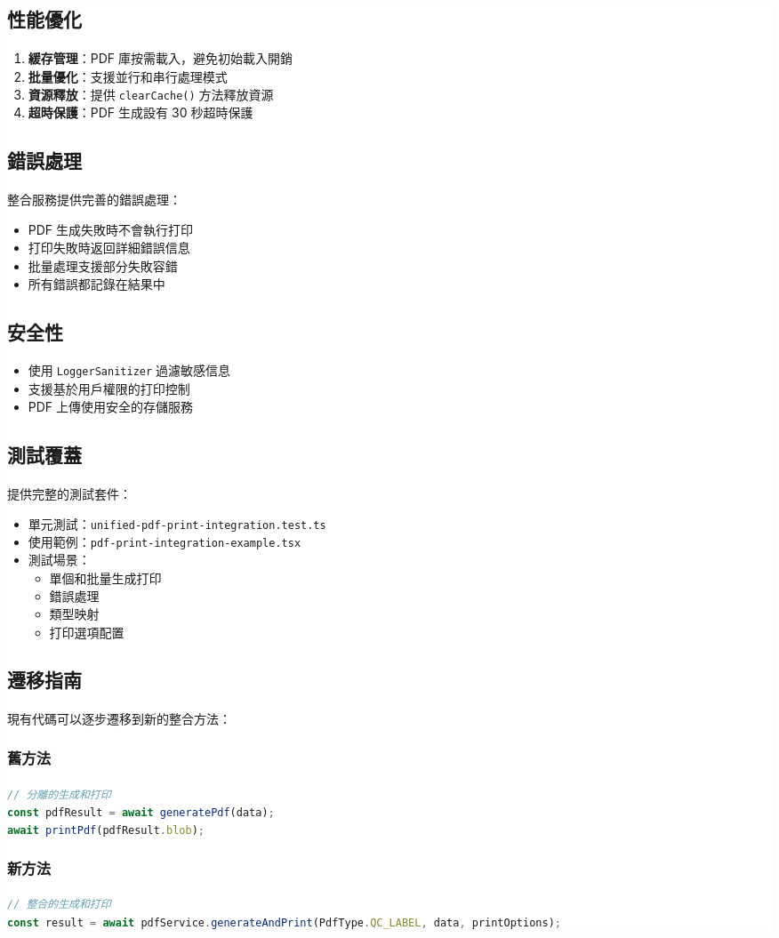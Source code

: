 ## 性能優化

1. **緩存管理**：PDF 庫按需載入，避免初始載入開銷
2. **批量優化**：支援並行和串行處理模式
3. **資源釋放**：提供 `clearCache()` 方法釋放資源
4. **超時保護**：PDF 生成設有 30 秒超時保護

## 錯誤處理

整合服務提供完善的錯誤處理：

- PDF 生成失敗時不會執行打印
- 打印失敗時返回詳細錯誤信息
- 批量處理支援部分失敗容錯
- 所有錯誤都記錄在結果中

## 安全性

- 使用 `LoggerSanitizer` 過濾敏感信息
- 支援基於用戶權限的打印控制
- PDF 上傳使用安全的存儲服務

## 測試覆蓋

提供完整的測試套件：

- 單元測試：`unified-pdf-print-integration.test.ts`
- 使用範例：`pdf-print-integration-example.tsx`
- 測試場景：
  - 單個和批量生成打印
  - 錯誤處理
  - 類型映射
  - 打印選項配置

## 遷移指南

現有代碼可以逐步遷移到新的整合方法：

### 舊方法

```typescript
// 分離的生成和打印
const pdfResult = await generatePdf(data);
await printPdf(pdfResult.blob);
```

### 新方法

```typescript
// 整合的生成和打印
const result = await pdfService.generateAndPrint(PdfType.QC_LABEL, data, printOptions);
```
